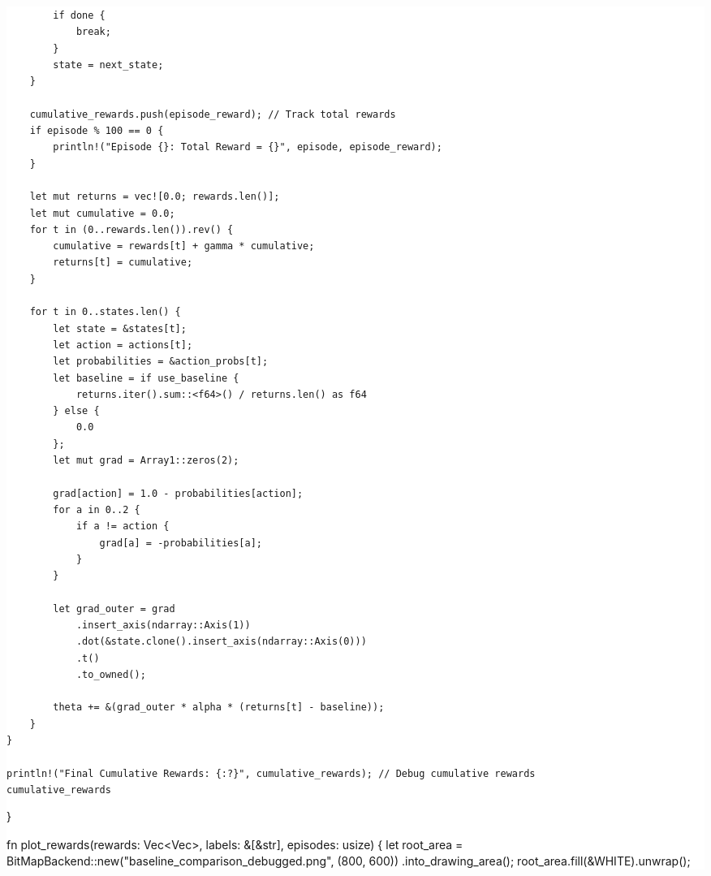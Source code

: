             if done {
                break;
            }
            state = next_state;
        }

        cumulative_rewards.push(episode_reward); // Track total rewards
        if episode % 100 == 0 {
            println!("Episode {}: Total Reward = {}", episode, episode_reward);
        }

        let mut returns = vec![0.0; rewards.len()];
        let mut cumulative = 0.0;
        for t in (0..rewards.len()).rev() {
            cumulative = rewards[t] + gamma * cumulative;
            returns[t] = cumulative;
        }

        for t in 0..states.len() {
            let state = &states[t];
            let action = actions[t];
            let probabilities = &action_probs[t];
            let baseline = if use_baseline {
                returns.iter().sum::<f64>() / returns.len() as f64
            } else {
                0.0
            };
            let mut grad = Array1::zeros(2);

            grad[action] = 1.0 - probabilities[action];
            for a in 0..2 {
                if a != action {
                    grad[a] = -probabilities[a];
                }
            }

            let grad_outer = grad
                .insert_axis(ndarray::Axis(1))
                .dot(&state.clone().insert_axis(ndarray::Axis(0)))
                .t()
                .to_owned();

            theta += &(grad_outer * alpha * (returns[t] - baseline));
        }
    }

    println!("Final Cumulative Rewards: {:?}", cumulative_rewards); // Debug cumulative rewards
    cumulative_rewards
}

fn plot_rewards(rewards: Vec<Vec<f64>>, labels: &[&str], episodes: usize) {
    let root_area = BitMapBackend::new("baseline_comparison_debugged.png", (800, 600))
        .into_drawing_area();
    root_area.fill(&WHITE).unwrap();
